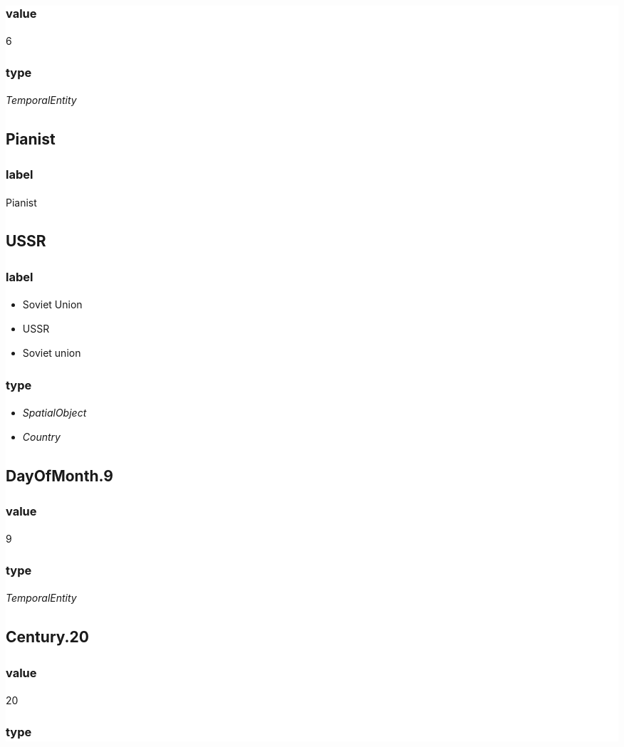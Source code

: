 ### value


6

### type


*TemporalEntity*

## Pianist

### label


Pianist

## USSR

### label

 - Soviet Union

 - USSR

 - Soviet union

### type

 - *SpatialObject*

 - *Country*

## DayOfMonth.9

### value


9

### type


*TemporalEntity*

## Century.20

### value


20

### type
